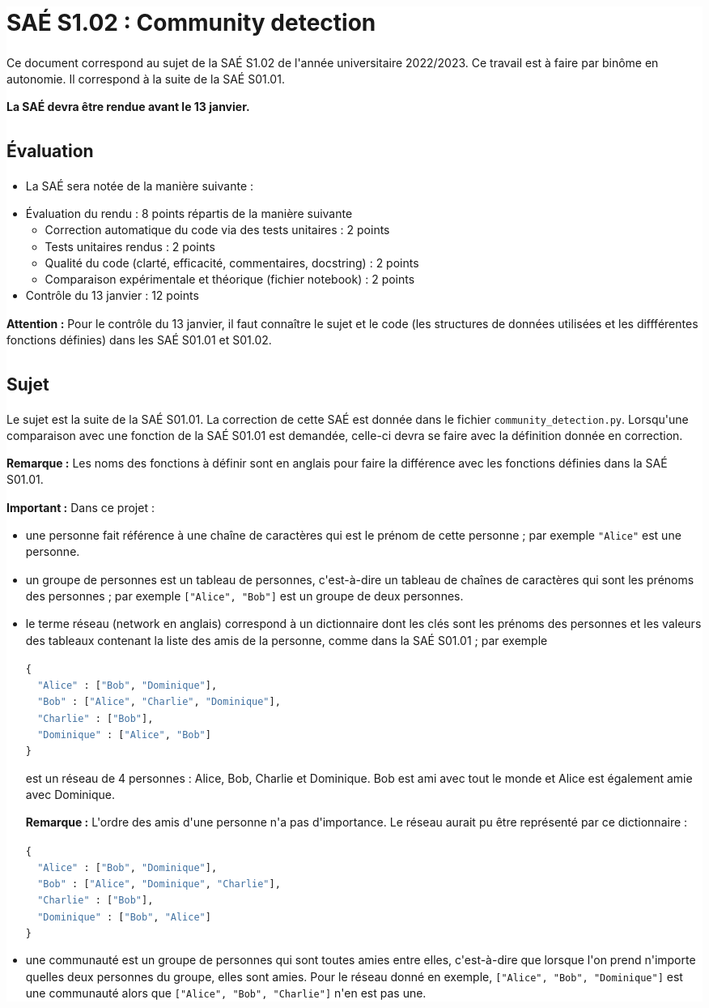 # SAÉ S1.02 : Community detection


Ce document correspond au sujet de la SAÉ S1.02 de l'année universitaire 2022/2023. Ce travail est à faire par binôme en autonomie. Il correspond à la suite de la SAÉ S01.01.

**La SAÉ devra être rendue avant le  13 janvier.**

## Évaluation

* La SAÉ sera notée de la manière suivante : 
- Évaluation du rendu : 8 points répartis de la manière suivante
    - Correction automatique du code via des tests unitaires : 2 points
    - Tests unitaires rendus : 2 points
    - Qualité du code (clarté, efficacité, commentaires, docstring) : 2 points
    - Comparaison expérimentale et théorique (fichier notebook) : 2 points
- Contrôle du 13 janvier : 12 points 

**Attention :** Pour le contrôle du 13 janvier, il faut connaître le sujet et le code (les structures de données utilisées et les diffférentes fonctions définies) dans les SAÉ S01.01 et S01.02.

## Sujet

Le sujet est la suite de la SAÉ S01.01. La correction de cette SAÉ est donnée dans le fichier `community_detection.py`. Lorsqu'une comparaison avec une fonction de la SAÉ S01.01 est demandée, celle-ci devra se faire avec la définition donnée en correction.

**Remarque :** Les noms des fonctions à définir sont en anglais pour faire la différence avec les fonctions définies dans la SAÉ S01.01. 

**Important :** Dans ce projet :
- une personne fait référence à une chaîne de caractères qui est le prénom de cette personne ; par exemple `"Alice"` est une personne.
- un groupe de personnes est un tableau de personnes, c'est-à-dire un tableau de chaînes de caractères qui sont les prénoms des personnes ; par exemple `["Alice", "Bob"]` est un groupe de deux personnes.
- le terme réseau (network en anglais) correspond à un dictionnaire dont les clés sont les prénoms des personnes et les valeurs des tableaux contenant la liste des amis de la personne, comme dans la SAÉ S01.01 ; par exemple
  ```python
  {
    "Alice" : ["Bob", "Dominique"],
    "Bob" : ["Alice", "Charlie", "Dominique"],
    "Charlie" : ["Bob"],
    "Dominique" : ["Alice", "Bob"]
  }
  ```
  est un réseau de 4 personnes : Alice, Bob, Charlie et Dominique. Bob est ami avec tout le monde et Alice est également amie avec Dominique.

  **Remarque :** L'ordre des amis d'une personne n'a pas d'importance. Le réseau aurait pu être représenté par ce dictionnaire : 
  ```python
  {
    "Alice" : ["Bob", "Dominique"],
    "Bob" : ["Alice", "Dominique", "Charlie"],
    "Charlie" : ["Bob"],
    "Dominique" : ["Bob", "Alice"]
  }
  ```
- une communauté est un groupe de personnes qui sont toutes amies entre elles, c'est-à-dire que lorsque l'on prend n'importe quelles deux personnes du groupe, elles sont amies. Pour le réseau donné en exemple, `["Alice", "Bob", "Dominique"]` est une communauté alors que `["Alice", "Bob", "Charlie"]` n'en est pas une.
